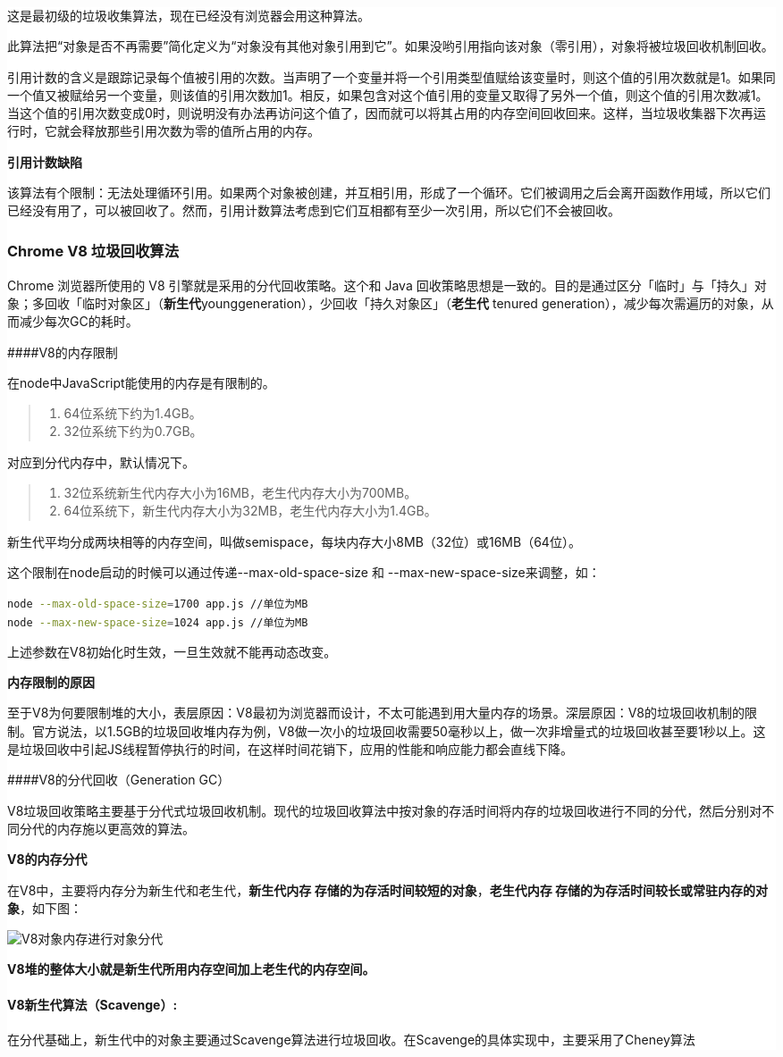 这是最初级的垃圾收集算法，现在已经没有浏览器会用这种算法。

此算法把“对象是否不再需要”简化定义为“对象没有其他对象引用到它”。如果没哟引用指向该对象（零引用），对象将被垃圾回收机制回收。

引用计数的含义是跟踪记录每个值被引用的次数。当声明了一个变量并将一个引用类型值赋给该变量时，则这个值的引用次数就是1。如果同一个值又被赋给另一个变量，则该值的引用次数加1。相反，如果包含对这个值引用的变量又取得了另外一个值，则这个值的引用次数减1。当这个值的引用次数变成0时，则说明没有办法再访问这个值了，因而就可以将其占用的内存空间回收回来。这样，当垃圾收集器下次再运行时，它就会释放那些引用次数为零的值所占用的内存。

**引用计数缺陷**

该算法有个限制：无法处理循环引用。如果两个对象被创建，并互相引用，形成了一个循环。它们被调用之后会离开函数作用域，所以它们已经没有用了，可以被回收了。然而，引用计数算法考虑到它们互相都有至少一次引用，所以它们不会被回收。

### Chrome V8 垃圾回收算法

Chrome 浏览器所使用的 V8 引擎就是采用的分代回收策略。这个和 Java 回收策略思想是一致的。目的是通过区分「临时」与「持久」对象；多回收「临时对象区」（**新生代**younggeneration），少回收「持久对象区」（**老生代** tenured generation），减少每次需遍历的对象，从而减少每次GC的耗时。

####V8的内存限制

在node中JavaScript能使用的内存是有限制的。

> 1. 64位系统下约为1.4GB。
> 2. 32位系统下约为0.7GB。

对应到分代内存中，默认情况下。

> 1. 32位系统新生代内存大小为16MB，老生代内存大小为700MB。
> 2. 64位系统下，新生代内存大小为32MB，老生代内存大小为1.4GB。

新生代平均分成两块相等的内存空间，叫做semispace，每块内存大小8MB（32位）或16MB（64位）。

这个限制在node启动的时候可以通过传递--max-old-space-size 和 --max-new-space-size来调整，如：

```bash
node --max-old-space-size=1700 app.js //单位为MB
node --max-new-space-size=1024 app.js //单位为MB
```

上述参数在V8初始化时生效，一旦生效就不能再动态改变。

**内存限制的原因**

至于V8为何要限制堆的大小，表层原因：V8最初为浏览器而设计，不太可能遇到用大量内存的场景。深层原因：V8的垃圾回收机制的限制。官方说法，以1.5GB的垃圾回收堆内存为例，V8做一次小的垃圾回收需要50毫秒以上，做一次非增量式的垃圾回收甚至要1秒以上。这是垃圾回收中引起JS线程暂停执行的时间，在这样时间花销下，应用的性能和响应能力都会直线下降。

####V8的分代回收（Generation GC）

V8垃圾回收策略主要基于分代式垃圾回收机制。现代的垃圾回收算法中按对象的存活时间将内存的垃圾回收进行不同的分代，然后分别对不同分代的内存施以更高效的算法。

**V8的内存分代**

在V8中，主要将内存分为新生代和老生代，**新生代内存 存储的为存活时间较短的对象**，**老生代内存 存储的为存活时间较长或常驻内存的对象**，如下图：

![V8对象内存进行对象分代](https://user-gold-cdn.xitu.io/2019/2/19/16904df8de47c353?imageView2/0/w/1280/h/960/format/webp/ignore-error/1)

**V8堆的整体大小就是新生代所用内存空间加上老生代的内存空间。**

#### V8新生代算法（Scavenge）:

在分代基础上，新生代中的对象主要通过Scavenge算法进行垃圾回收。在Scavenge的具体实现中，主要采用了Cheney算法
